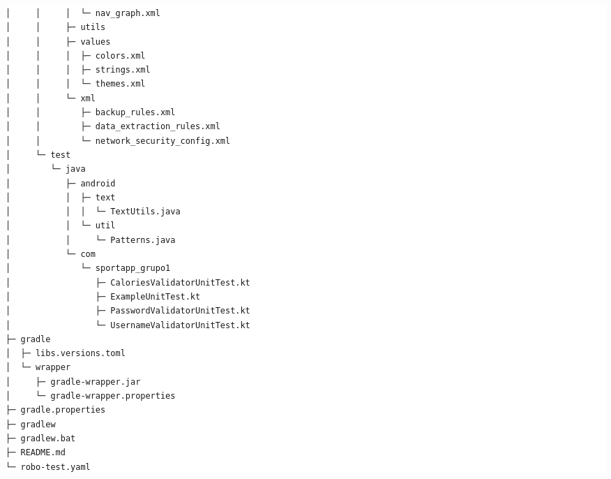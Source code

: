 ```
│     │     │  └─ nav_graph.xml
│     │     ├─ utils
│     │     ├─ values
│     │     │  ├─ colors.xml
│     │     │  ├─ strings.xml
│     │     │  └─ themes.xml
│     │     └─ xml
│     │        ├─ backup_rules.xml
│     │        ├─ data_extraction_rules.xml
│     │        └─ network_security_config.xml
│     └─ test
│        └─ java
│           ├─ android
│           │  ├─ text
│           │  │  └─ TextUtils.java
│           │  └─ util
│           │     └─ Patterns.java
│           └─ com
│              └─ sportapp_grupo1
│                 ├─ CaloriesValidatorUnitTest.kt
│                 ├─ ExampleUnitTest.kt
│                 ├─ PasswordValidatorUnitTest.kt
│                 └─ UsernameValidatorUnitTest.kt
├─ gradle
│  ├─ libs.versions.toml
│  └─ wrapper
│     ├─ gradle-wrapper.jar
│     └─ gradle-wrapper.properties
├─ gradle.properties
├─ gradlew
├─ gradlew.bat
├─ README.md
└─ robo-test.yaml

```
